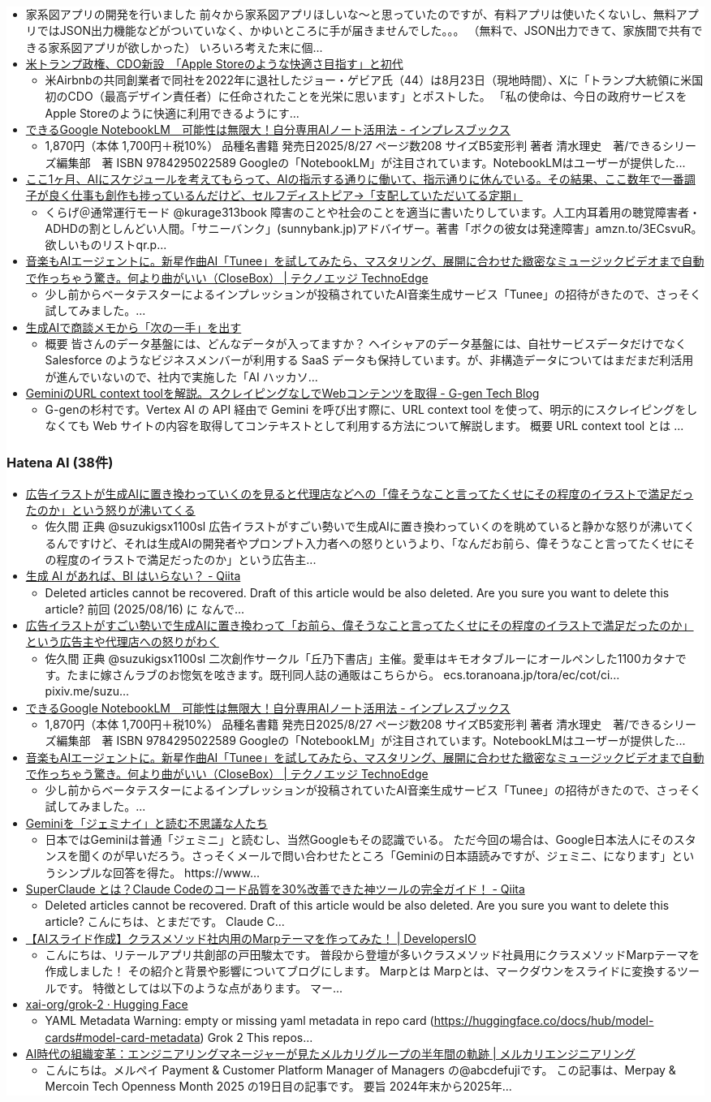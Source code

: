   - 家系図アプリの開発を行いました 前々から家系図アプリほしいな～と思っていたのですが、有料アプリは使いたくないし、無料アプリではJSON出力機能などがついていなく、かゆいところに手が届きませんでした。。。 （無料で、JSON出力できて、家族間で共有できる家系図アプリが欲しかった） いろいろ考えた末に個...
- [米トランプ政権、CDO新設　「Apple Storeのような快適さ目指す」と初代](https://www.itmedia.co.jp/news/articles/2508/24/news024.html)
  - 米Airbnbの共同創業者で同社を2022年に退社したジョー・ゲビア氏（44）は8月23日（現地時間）、Xに「トランプ大統領に米国初のCDO（最高デザイン責任者）に任命されたことを光栄に思います」とポストした。 「私の使命は、今日の政府サービスをApple Storeのように快適に利用できるようにす...
- [できるGoogle NotebookLM　可能性は無限大！自分専用AIノート活用法 - インプレスブックス](https://book.impress.co.jp/books/1125101051)
  - 1,870円（本体 1,700円＋税10%） 品種名書籍 発売日2025/8/27 ページ数208 サイズB5変形判 著者 清水理史　著/できるシリーズ編集部　著 ISBN 9784295022589 Googleの「NotebookLM」が注目されています。NotebookLMはユーザーが提供した...
- [ここ1ヶ月、AIにスケジュールを考えてもらって、AIの指示する通りに働いて、指示通りに休んでいる。その結果、ここ数年で一番調子が良く仕事も創作も捗っているんだけど、セルフディストピア→「支配していただいてる定期」](https://posfie.com/@petaritape/p/OA09MQt)
  - くらげ＠通常運行モード @kurage313book 障害のことや社会のことを適当に書いたりしています。人工内耳着用の聴覚障害者・ADHDの割としんどい人間。「サニーバンク」(sunnybank.jp)アドバイザー。著書「ボクの彼女は発達障害」amzn.to/3ECsvuR。欲しいものリストqr.p...
- [音楽もAIエージェントに。新星作曲AI「Tunee」を試してみたら、マスタリング、展開に合わせた緻密なミュージックビデオまで自動で作っちゃう驚き。何より曲がいい（CloseBox） | テクノエッジ TechnoEdge](https://www.techno-edge.net/article/2025/08/24/4545.html)
  - 少し前からベータテスターによるインプレッションが投稿されていたAI音楽生成サービス「Tunee」の招待がきたので、さっそく試してみました。...
- [生成AIで商談メモから「次の一手」を出す](https://zenn.dev/hacobu/articles/4010bc5b9525af)
  - 概要 皆さんのデータ基盤には、どんなデータが入ってますか？ ヘイシャアのデータ基盤には、自社サービスデータだけでなく Salesforce のようなビジネスメンバーが利用する SaaS データも保持しています。が、非構造データについてはまだまだ利活用が進んでいないので、社内で実施した「AI ハッカソ...
- [GeminiのURL context toolを解説。スクレイピングなしでWebコンテンツを取得 - G-gen Tech Blog](https://blog.g-gen.co.jp/entry/gemini-url-context-tool-explained)
  - G-genの杉村です。Vertex AI の API 経由で Gemini を呼び出す際に、URL context tool を使って、明示的にスクレイピングをしなくても Web サイトの内容を取得してコンテキストとして利用する方法について解説します。 概要 URL context tool とは ...

### Hatena AI (38件)

- [広告イラストが生成AIに置き換わっていくのを見ると代理店などへの「偉そうなこと言ってたくせにその程度のイラストで満足だったのか」という怒りが沸いてくる](https://togetter.com/li/2593777)
  - 佐久間 正典 @suzukigsx1100sl 広告イラストがすごい勢いで生成AIに置き換わっていくのを眺めていると静かな怒りが沸いてくるんですけど、それは生成AIの開発者やプロンプト入力者への怒りというより、「なんだお前ら、偉そうなこと言ってたくせにその程度のイラストで満足だったのか」という広告主...
- [生成 AI があれば、BI はいらない？ - Qiita](https://qiita.com/yugoes1021/items/009e96ab31bf3dbb8943)
  - Deleted articles cannot be recovered. Draft of this article would be also deleted. Are you sure you want to delete this article? 前回 (2025/08/16) に なんで...
- [広告イラストがすごい勢いで生成AIに置き換わって「お前ら、偉そうなこと言ってたくせにその程度のイラストで満足だったのか」という広告主や代理店への怒りがわく](https://posfie.com/@kalofollow/p/WWZQDqm)
  - 佐久間 正典 @suzukigsx1100sl 二次創作サークル「丘乃下書店」主催。愛車はキモオタブルーにオールペンした1100カタナです。たまに嫁さんラブのお惚気を呟きます。既刊同人誌の通販はこちらから。 ecs.toranoana.jp/tora/ec/cot/ci… pixiv.me/suzu...
- [できるGoogle NotebookLM　可能性は無限大！自分専用AIノート活用法 - インプレスブックス](https://book.impress.co.jp/books/1125101051)
  - 1,870円（本体 1,700円＋税10%） 品種名書籍 発売日2025/8/27 ページ数208 サイズB5変形判 著者 清水理史　著/できるシリーズ編集部　著 ISBN 9784295022589 Googleの「NotebookLM」が注目されています。NotebookLMはユーザーが提供した...
- [音楽もAIエージェントに。新星作曲AI「Tunee」を試してみたら、マスタリング、展開に合わせた緻密なミュージックビデオまで自動で作っちゃう驚き。何より曲がいい（CloseBox） | テクノエッジ TechnoEdge](https://www.techno-edge.net/article/2025/08/24/4545.html)
  - 少し前からベータテスターによるインプレッションが投稿されていたAI音楽生成サービス「Tunee」の招待がきたので、さっそく試してみました。...
- [Geminiを「ジェミナイ」と読む不思議な人たち](https://anond.hatelabo.jp/20250824105951)
  - 日本ではGeminiは普通「ジェミニ」と読むし、当然Googleもその認識でいる。 ただ今回の場合は、Google日本法人にそのスタンスを聞くのが早いだろう。さっそくメールで問い合わせたところ「Geminiの日本語読みですが、ジェミニ、になります」というシンプルな回答を得た。 https://www...
- [SuperClaude とは？Claude Codeのコード品質を30%改善できた神ツールの完全ガイド！ - Qiita](https://qiita.com/tomada/items/2eb1b0623c9f59424235)
  - Deleted articles cannot be recovered. Draft of this article would be also deleted. Are you sure you want to delete this article? こんにちは、とまだです。 Claude C...
- [【AIスライド作成】クラスメソッド社内用のMarpテーマを作ってみた！ | DevelopersIO](https://dev.classmethod.jp/articles/classmethod-marp-theme/)
  - こんにちは、リテールアプリ共創部の戸田駿太です。 普段から登壇が多いクラスメソッド社員用にクラスメソッドMarpテーマを作成しました！ その紹介と背景や影響についてブログにします。 Marpとは Marpとは、マークダウンをスライドに変換するツールです。 特徴としては以下のような点があります。 マー...
- [xai-org/grok-2 · Hugging Face](https://huggingface.co/xai-org/grok-2)
  - YAML Metadata Warning: empty or missing yaml metadata in repo card (https://huggingface.co/docs/hub/model-cards#model-card-metadata) Grok 2 This repos...
- [AI時代の組織変革：エンジニアリングマネージャーが見たメルカリグループの半年間の軌跡 | メルカリエンジニアリング](https://engineering.mercari.com/blog/entry/20250625-acfc60bbea/)
  - こんにちは。メルペイ Payment & Customer Platform Manager of Managers の@abcdefujiです。 この記事は、Merpay & Mercoin Tech Openness Month 2025 の19日目の記事です。 要旨 2024年末から2025年...